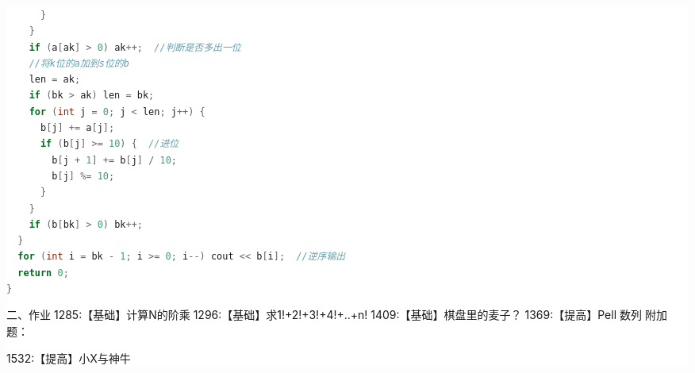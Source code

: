 ```CPP
      }
    }
    if (a[ak] > 0) ak++;  //判断是否多出一位
    //将k位的a加到s位的b
    len = ak;
    if (bk > ak) len = bk;
    for (int j = 0; j < len; j++) {
      b[j] += a[j];
      if (b[j] >= 10) {  //进位
        b[j + 1] += b[j] / 10;
        b[j] %= 10;
      }
    }
    if (b[bk] > 0) bk++;
  }
  for (int i = bk - 1; i >= 0; i--) cout << b[i];  //逆序输出
  return 0;
}
```

二、作业
1285:【基础】计算N的阶乘
1296:【基础】求1!+2!+3!+4!+..+n!
1409:【基础】棋盘里的麦子？
1369:【提高】Pell 数列
附加题：

1532:【提高】小X与神牛
